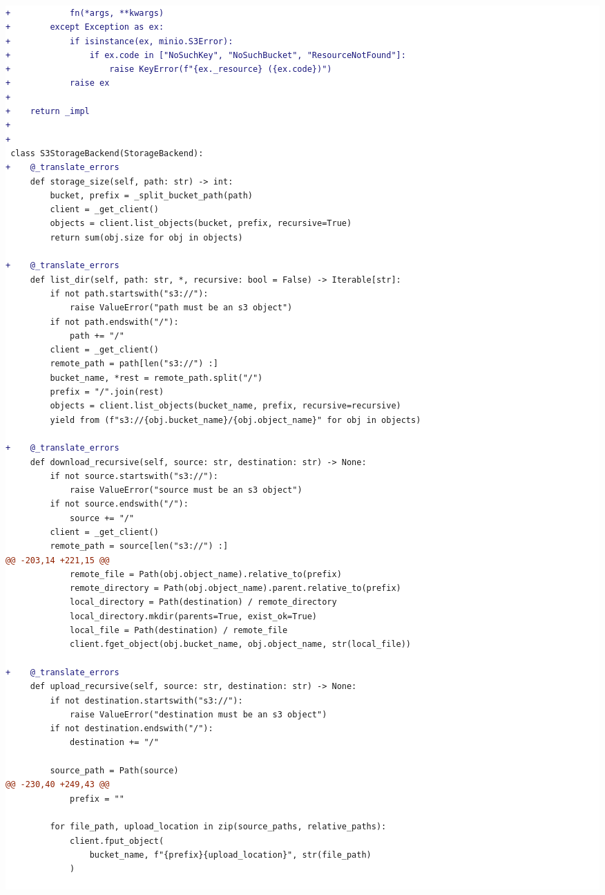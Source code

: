 ```diff
+            fn(*args, **kwargs)
+        except Exception as ex:
+            if isinstance(ex, minio.S3Error):
+                if ex.code in ["NoSuchKey", "NoSuchBucket", "ResourceNotFound"]:
+                    raise KeyError(f"{ex._resource} ({ex.code})")
+            raise ex
+
+    return _impl
+
+
 class S3StorageBackend(StorageBackend):
+    @_translate_errors
     def storage_size(self, path: str) -> int:
         bucket, prefix = _split_bucket_path(path)
         client = _get_client()
         objects = client.list_objects(bucket, prefix, recursive=True)
         return sum(obj.size for obj in objects)
 
+    @_translate_errors
     def list_dir(self, path: str, *, recursive: bool = False) -> Iterable[str]:
         if not path.startswith("s3://"):
             raise ValueError("path must be an s3 object")
         if not path.endswith("/"):
             path += "/"
         client = _get_client()
         remote_path = path[len("s3://") :]
         bucket_name, *rest = remote_path.split("/")
         prefix = "/".join(rest)
         objects = client.list_objects(bucket_name, prefix, recursive=recursive)
         yield from (f"s3://{obj.bucket_name}/{obj.object_name}" for obj in objects)
 
+    @_translate_errors
     def download_recursive(self, source: str, destination: str) -> None:
         if not source.startswith("s3://"):
             raise ValueError("source must be an s3 object")
         if not source.endswith("/"):
             source += "/"
         client = _get_client()
         remote_path = source[len("s3://") :]
@@ -203,14 +221,15 @@
             remote_file = Path(obj.object_name).relative_to(prefix)
             remote_directory = Path(obj.object_name).parent.relative_to(prefix)
             local_directory = Path(destination) / remote_directory
             local_directory.mkdir(parents=True, exist_ok=True)
             local_file = Path(destination) / remote_file
             client.fget_object(obj.bucket_name, obj.object_name, str(local_file))
 
+    @_translate_errors
     def upload_recursive(self, source: str, destination: str) -> None:
         if not destination.startswith("s3://"):
             raise ValueError("destination must be an s3 object")
         if not destination.endswith("/"):
             destination += "/"
 
         source_path = Path(source)
@@ -230,40 +249,43 @@
             prefix = ""
 
         for file_path, upload_location in zip(source_paths, relative_paths):
             client.fput_object(
                 bucket_name, f"{prefix}{upload_location}", str(file_path)
             )
 
```
